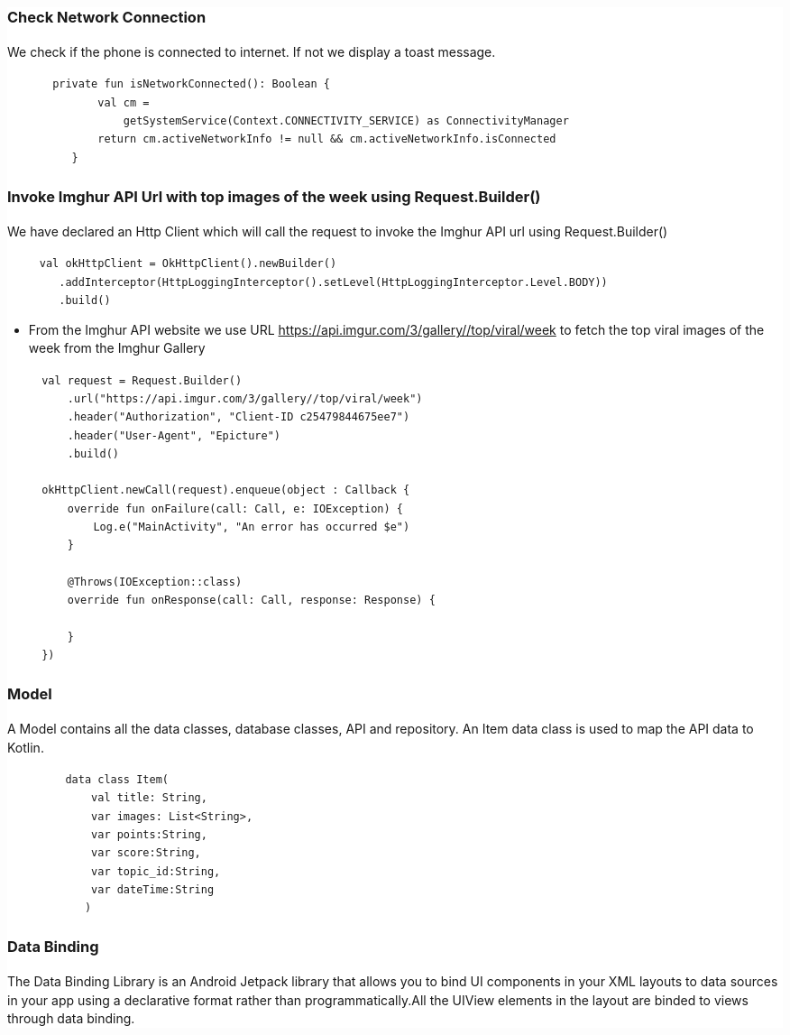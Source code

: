 ### Check Network Connection
We check if the phone is connected to internet. If not we display a toast message.

           private fun isNetworkConnected(): Boolean {
                  val cm =
                      getSystemService(Context.CONNECTIVITY_SERVICE) as ConnectivityManager
                  return cm.activeNetworkInfo != null && cm.activeNetworkInfo.isConnected
              }

### Invoke Imghur API Url with top images of the week using Request.Builder()
We have declared an Http Client  which will call the request to invoke the Imghur API url using Request.Builder()


         val okHttpClient = OkHttpClient().newBuilder()
            .addInterceptor(HttpLoggingInterceptor().setLevel(HttpLoggingInterceptor.Level.BODY))
            .build()

- From the Imghur API website we use URL https://api.imgur.com/3/gallery//top/viral/week to fetch the top viral images of the week from the Imghur Gallery

        val request = Request.Builder()
            .url("https://api.imgur.com/3/gallery//top/viral/week")
            .header("Authorization", "Client-ID c25479844675ee7")
            .header("User-Agent", "Epicture")
            .build()
            
        okHttpClient.newCall(request).enqueue(object : Callback {
            override fun onFailure(call: Call, e: IOException) {
                Log.e("MainActivity", "An error has occurred $e")
            }

            @Throws(IOException::class)
            override fun onResponse(call: Call, response: Response) {
               
            }
        })
            
### Model
A Model contains all the data classes, database classes, API and repository.
An Item data class is used to map the API data to Kotlin. 

             data class Item(
                 val title: String,
                 var images: List<String>,
                 var points:String,
                 var score:String,
                 var topic_id:String,
                 var dateTime:String
                )
                
### Data Binding
The Data Binding Library is an Android Jetpack library that allows you to bind UI components in your XML layouts to data sources in your app using a declarative format rather than programmatically.All the UIView elements in the layout are binded to views through data binding.
                
